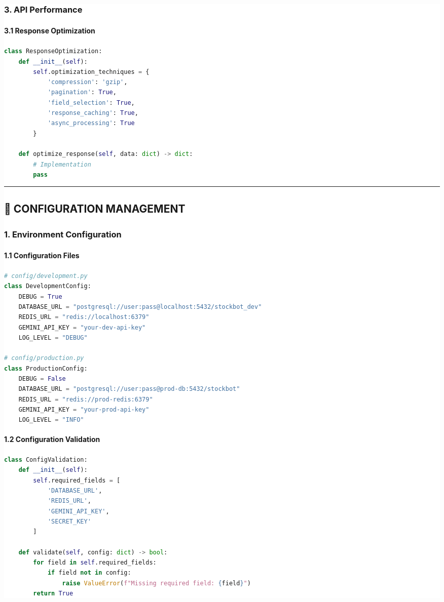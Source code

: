 ```python
```

### 3. API Performance

#### 3.1 Response Optimization
```python
class ResponseOptimization:
    def __init__(self):
        self.optimization_techniques = {
            'compression': 'gzip',
            'pagination': True,
            'field_selection': True,
            'response_caching': True,
            'async_processing': True
        }
    
    def optimize_response(self, data: dict) -> dict:
        # Implementation
        pass
```

---

## 🔧 CONFIGURATION MANAGEMENT

### 1. Environment Configuration

#### 1.1 Configuration Files
```python
# config/development.py
class DevelopmentConfig:
    DEBUG = True
    DATABASE_URL = "postgresql://user:pass@localhost:5432/stockbot_dev"
    REDIS_URL = "redis://localhost:6379"
    GEMINI_API_KEY = "your-dev-api-key"
    LOG_LEVEL = "DEBUG"

# config/production.py
class ProductionConfig:
    DEBUG = False
    DATABASE_URL = "postgresql://user:pass@prod-db:5432/stockbot"
    REDIS_URL = "redis://prod-redis:6379"
    GEMINI_API_KEY = "your-prod-api-key"
    LOG_LEVEL = "INFO"
```

#### 1.2 Configuration Validation
```python
class ConfigValidation:
    def __init__(self):
        self.required_fields = [
            'DATABASE_URL',
            'REDIS_URL',
            'GEMINI_API_KEY',
            'SECRET_KEY'
        ]
    
    def validate(self, config: dict) -> bool:
        for field in self.required_fields:
            if field not in config:
                raise ValueError(f"Missing required field: {field}")
        return True
```
